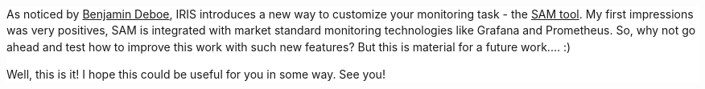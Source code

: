 As noticed by [Benjamin Deboe](https://github.com/jrpereirajr/iris-integratedml-monitor-example/issues/1), IRIS introduces a new way to customize your monitoring task - the [SAM tool](https://docs.intersystems.com/sam/csp/docbook/Doc.View.cls?KEY=ASAM). My first impressions was very positives, SAM is integrated with market standard monitoring technologies like Grafana and Prometheus. So, why not go ahead and test how to improve this work with such new features? But this is material for a future work.... :)

Well, this is it! I hope this could be useful for you in some way.
See you!